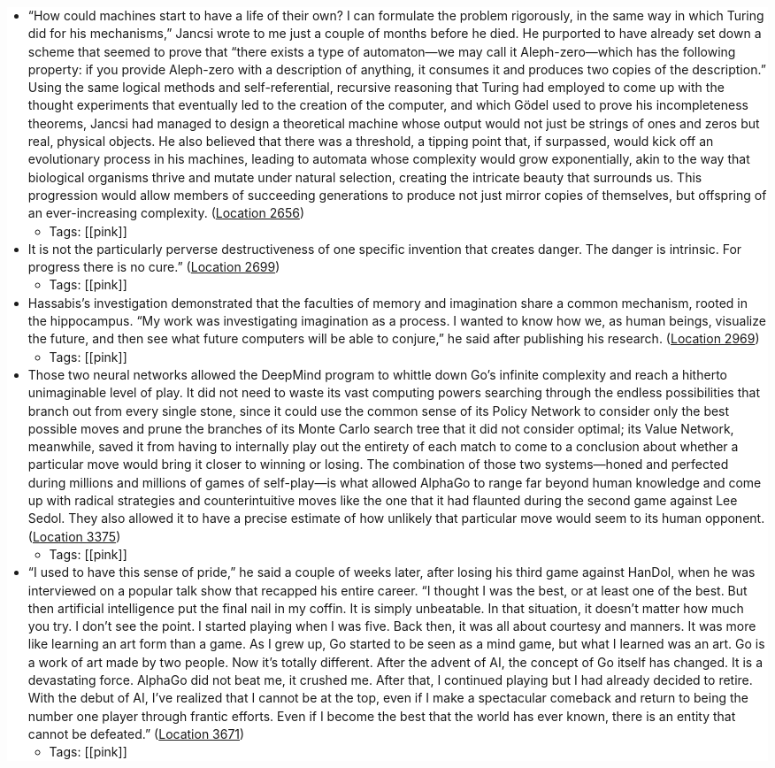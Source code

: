 - “How could machines start to have a life of their own? I can formulate the problem rigorously, in the same way in which Turing did for his mechanisms,” Jancsi wrote to me just a couple of months before he died. He purported to have already set down a scheme that seemed to prove that “there exists a type of automaton—we may call it Aleph-zero—which has the following property: if you provide Aleph-zero with a description of anything, it consumes it and produces two copies of the description.” Using the same logical methods and self-referential, recursive reasoning that Turing had employed to come up with the thought experiments that eventually led to the creation of the computer, and which Gödel used to prove his incompleteness theorems, Jancsi had managed to design a theoretical machine whose output would not just be strings of ones and zeros but real, physical objects. He also believed that there was a threshold, a tipping point that, if surpassed, would kick off an evolutionary process in his machines, leading to automata whose complexity would grow exponentially, akin to the way that biological organisms thrive and mutate under natural selection, creating the intricate beauty that surrounds us. This progression would allow members of succeeding generations to produce not just mirror copies of themselves, but offspring of an ever-increasing complexity. ([Location 2656](https://readwise.io/to_kindle?action=open&asin=B0BRMK6615&location=2656))
    - Tags: [[pink]] 
- It is not the particularly perverse destructiveness of one specific invention that creates danger. The danger is intrinsic. For progress there is no cure.” ([Location 2699](https://readwise.io/to_kindle?action=open&asin=B0BRMK6615&location=2699))
    - Tags: [[pink]] 
- Hassabis’s investigation demonstrated that the faculties of memory and imagination share a common mechanism, rooted in the hippocampus. “My work was investigating imagination as a process. I wanted to know how we, as human beings, visualize the future, and then see what future computers will be able to conjure,” he said after publishing his research. ([Location 2969](https://readwise.io/to_kindle?action=open&asin=B0BRMK6615&location=2969))
    - Tags: [[pink]] 
- Those two neural networks allowed the DeepMind program to whittle down Go’s infinite complexity and reach a hitherto unimaginable level of play. It did not need to waste its vast computing powers searching through the endless possibilities that branch out from every single stone, since it could use the common sense of its Policy Network to consider only the best possible moves and prune the branches of its Monte Carlo search tree that it did not consider optimal; its Value Network, meanwhile, saved it from having to internally play out the entirety of each match to come to a conclusion about whether a particular move would bring it closer to winning or losing. The combination of those two systems—honed and perfected during millions and millions of games of self-play—is what allowed AlphaGo to range far beyond human knowledge and come up with radical strategies and counterintuitive moves like the one that it had flaunted during the second game against Lee Sedol. They also allowed it to have a precise estimate of how unlikely that particular move would seem to its human opponent. ([Location 3375](https://readwise.io/to_kindle?action=open&asin=B0BRMK6615&location=3375))
    - Tags: [[pink]] 
- “I used to have this sense of pride,” he said a couple of weeks later, after losing his third game against HanDol, when he was interviewed on a popular talk show that recapped his entire career. “I thought I was the best, or at least one of the best. But then artificial intelligence put the final nail in my coffin. It is simply unbeatable. In that situation, it doesn’t matter how much you try. I don’t see the point. I started playing when I was five. Back then, it was all about courtesy and manners. It was more like learning an art form than a game. As I grew up, Go started to be seen as a mind game, but what I learned was an art. Go is a work of art made by two people. Now it’s totally different. After the advent of AI, the concept of Go itself has changed. It is a devastating force. AlphaGo did not beat me, it crushed me. After that, I continued playing but I had already decided to retire. With the debut of AI, I’ve realized that I cannot be at the top, even if I make a spectacular comeback and return to being the number one player through frantic efforts. Even if I become the best that the world has ever known, there is an entity that cannot be defeated.” ([Location 3671](https://readwise.io/to_kindle?action=open&asin=B0BRMK6615&location=3671))
    - Tags: [[pink]] 